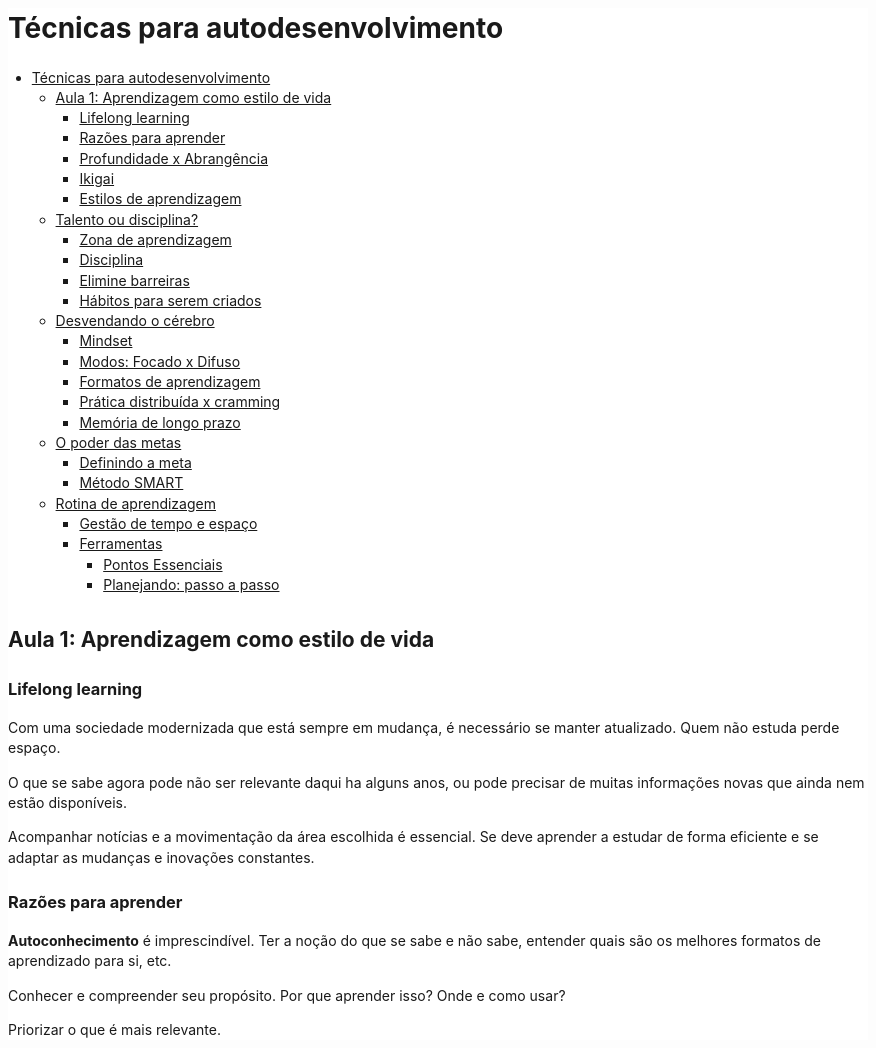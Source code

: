 # Técnicas para autodesenvolvimento

- [Técnicas para autodesenvolvimento](#técnicas-para-autodesenvolvimento)
  - [Aula 1: Aprendizagem como estilo de vida](#aula-1-aprendizagem-como-estilo-de-vida)
    - [Lifelong learning](#lifelong-learning)
    - [Razões para aprender](#razões-para-aprender)
    - [Profundidade x Abrangência](#profundidade-x-abrangência)
    - [Ikigai](#ikigai)
    - [Estilos de aprendizagem](#estilos-de-aprendizagem)
  - [Talento ou disciplina?](#talento-ou-disciplina)
    - [Zona de aprendizagem](#zona-de-aprendizagem)
    - [Disciplina](#disciplina)
    - [Elimine barreiras](#elimine-barreiras)
    - [Hábitos para serem criados](#hábitos-para-serem-criados)
  - [Desvendando o cérebro](#desvendando-o-cérebro)
    - [Mindset](#mindset)
    - [Modos: Focado x Difuso](#modos-focado-x-difuso)
    - [Formatos de aprendizagem](#formatos-de-aprendizagem)
    - [Prática distribuída x cramming](#prática-distribuída-x-cramming)
    - [Memória de longo prazo](#memória-de-longo-prazo)
  - [O poder das metas](#o-poder-das-metas)
    - [Definindo a meta](#definindo-a-meta)
    - [Método SMART](#método-smart)
  - [Rotina de aprendizagem](#rotina-de-aprendizagem)
    - [Gestão de tempo e espaço](#gestão-de-tempo-e-espaço)
    - [Ferramentas](#ferramentas)
      - [Pontos Essenciais](#pontos-essenciais)
      - [Planejando: passo a passo](#planejando-passo-a-passo)


## Aula 1: Aprendizagem como estilo de vida

### Lifelong learning

Com uma sociedade modernizada que está sempre em mudança, é necessário se manter atualizado. Quem não estuda perde espaço.

O que se sabe agora pode não ser relevante daqui ha alguns anos, ou pode precisar de muitas informações novas que ainda nem estão disponíveis.

Acompanhar notícias e a movimentação da área escolhida é essencial. Se deve aprender a estudar de forma eficiente e se adaptar as mudanças e inovações constantes.

### Razões para aprender

**Autoconhecimento** é imprescindível. Ter a noção do que se sabe e não sabe, entender quais são os melhores formatos de aprendizado para si, etc.

Conhecer e compreender seu propósito. Por que aprender isso? Onde e como usar?

Priorizar o que é mais relevante.
